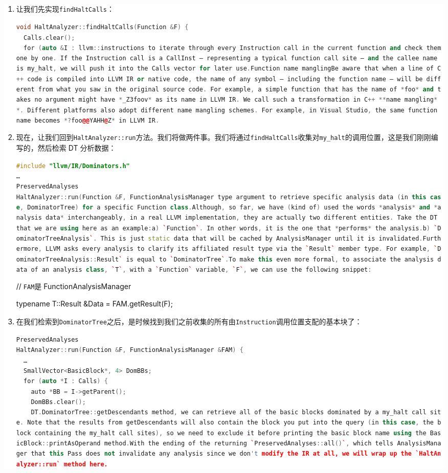 1.  让我们先实现`findHaltCalls`：

    ```cpp
    void HaltAnalyzer::findHaltCalls(Function &F) {
      Calls.clear();
      for (auto &I : llvm::instructions to iterate through every Instruction call in the current function and check them one by one. If the Instruction call is a CallInst – representing a typical function call site – and the callee name is my_halt, we will push it into the Calls vector for later use.Function name manglingBe aware that when a line of C++ code is compiled into LLVM IR or native code, the name of any symbol – including the function name – will be different from what you saw in the original source code. For example, a simple function that has the name of *foo* and takes no argument might have *_Z3foov* as its name in LLVM IR. We call such a transformation in C++ **name mangling**. Different platforms also adopt different name mangling schemes. For example, in Visual Studio, the same function name becomes *?foo@@YAHH@Z* in LLVM IR.
    ```

1.  现在，让我们回到`HaltAnalyzer::run`方法。我们将做两件事。我们将通过`findHaltCalls`收集对`my_halt`的调用位置，这是我们刚刚编写的，然后检索 DT 分析数据：

    ```cpp
    #include "llvm/IR/Dominators.h"
    …
    PreservedAnalyses
    HaltAnalyzer::run(Function &F, FunctionAnalysisManager type argument to retrieve specific analysis data (in this case, DominatorTree) for a specific Function class.Although, so far, we have (kind of) used the words *analysis* and *analysis data* interchangeably, in a real LLVM implementation, they are actually two different entities. Take the DT that we are using here as an example:a) `Function`. In other words, it is the one that *performs* the analysis.b) `DominatorTreeAnalysis`. This is just static data that will be cached by AnalysisManager until it is invalidated.Furthermore, LLVM asks every analysis to clarify its affiliated result type via the `Result` member type. For example, `DominatorTreeAnalysis::Result` is equal to `DominatorTree`.To make this even more formal, to associate the analysis data of an analysis class, `T`, with a `Function` variable, `F`, we can use the following snippet:

    ```

    // `FAM`是 FunctionAnalysisManager

    typename T::Result &Data = FAM.getResult<T>(F);

    ```cpp

    ```

1.  在我们检索到`DominatorTree`之后，是时候找到我们之前收集的所有由`Instruction`调用位置支配的基本块了：

    ```cpp
    PreservedAnalyses
    HaltAnalyzer::run(Function &F, FunctionAnalysisManager &FAM) {
      …
      SmallVector<BasicBlock*, 4> DomBBs;
      for (auto *I : Calls) {
        auto *BB = I->getParent();
        DomBBs.clear();
        DT.DominatorTree::getDescendants method, we can retrieve all of the basic blocks dominated by a my_halt call site. Note that the results from getDescendants will also contain the block you put into the query (in this case, the block containing the my_halt call sites), so we need to exclude it before printing the basic block name using the BasicBlock::printAsOperand method.With the ending of the returning `PreservedAnalyses::all()`, which tells AnalysisManager that this Pass does not invalidate any analysis since we don't modify the IR at all, we will wrap up the `HaltAnalyzer::run` method here.
    ```
